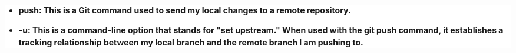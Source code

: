 * **push: This is a Git command used to send my local changes to a remote repository.**

* **-u: This is a command-line option that stands for "set upstream." When used with the git push command, it establishes a tracking relationship between my local branch and the remote branch I am  pushing to.**
